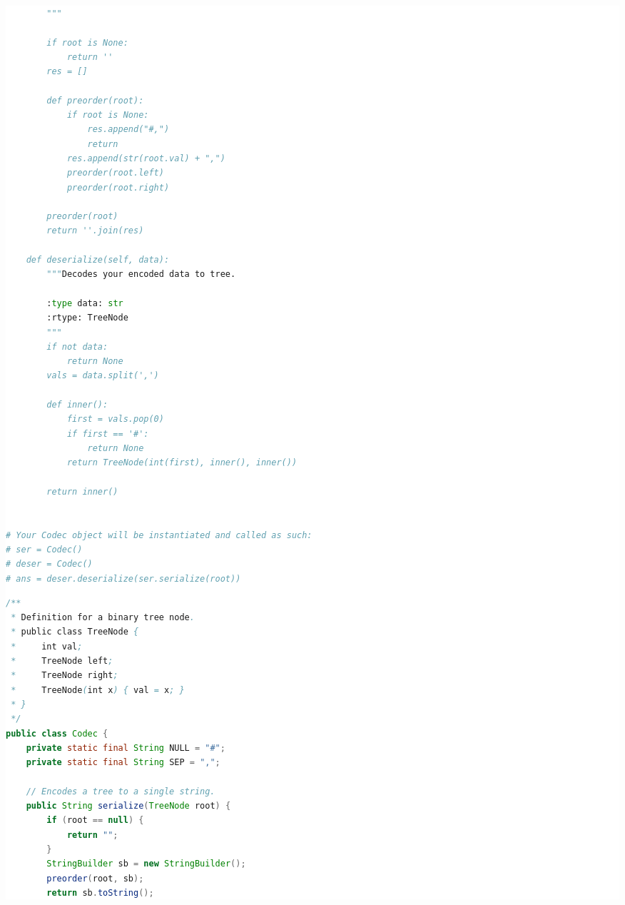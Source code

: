 ```python
        """

        if root is None:
            return ''
        res = []

        def preorder(root):
            if root is None:
                res.append("#,")
                return
            res.append(str(root.val) + ",")
            preorder(root.left)
            preorder(root.right)

        preorder(root)
        return ''.join(res)

    def deserialize(self, data):
        """Decodes your encoded data to tree.

        :type data: str
        :rtype: TreeNode
        """
        if not data:
            return None
        vals = data.split(',')

        def inner():
            first = vals.pop(0)
            if first == '#':
                return None
            return TreeNode(int(first), inner(), inner())

        return inner()


# Your Codec object will be instantiated and called as such:
# ser = Codec()
# deser = Codec()
# ans = deser.deserialize(ser.serialize(root))
```

```java
/**
 * Definition for a binary tree node.
 * public class TreeNode {
 *     int val;
 *     TreeNode left;
 *     TreeNode right;
 *     TreeNode(int x) { val = x; }
 * }
 */
public class Codec {
    private static final String NULL = "#";
    private static final String SEP = ",";

    // Encodes a tree to a single string.
    public String serialize(TreeNode root) {
        if (root == null) {
            return "";
        }
        StringBuilder sb = new StringBuilder();
        preorder(root, sb);
        return sb.toString();
```